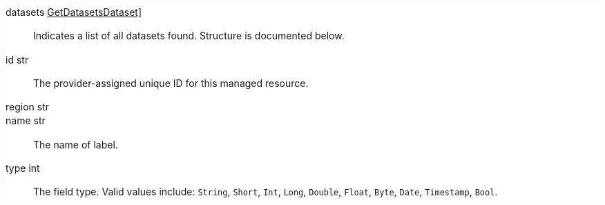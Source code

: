 <div>
<pulumi-choosable type="language" values="python">
<dl class="resources-properties"><dt class="property-"
            title="">
        <span id="datasets_python">
<a data-swiftype-name="resource-property" data-swiftype-type="text" href="#datasets_python" style="color: inherit; text-decoration: inherit;">datasets</a>
</span>
        <span class="property-indicator"></span>
        <span class="property-type"><a href="#getdatasetsdataset">Get<wbr>Datasets<wbr>Dataset]</a></span>
    </dt>
    <dd><p>Indicates a list of all datasets found. Structure is documented below.</p>
</dd><dt class="property-"
            title="">
        <span id="id_python">
<a data-swiftype-name="resource-property" data-swiftype-type="text" href="#id_python" style="color: inherit; text-decoration: inherit;">id</a>
</span>
        <span class="property-indicator"></span>
        <span class="property-type">str</span>
    </dt>
    <dd><p>The provider-assigned unique ID for this managed resource.</p>
</dd><dt class="property-"
            title="">
        <span id="region_python">
<a data-swiftype-name="resource-property" data-swiftype-type="text" href="#region_python" style="color: inherit; text-decoration: inherit;">region</a>
</span>
        <span class="property-indicator"></span>
        <span class="property-type">str</span>
    </dt>
    <dd></dd><dt class="property-"
            title="">
        <span id="name_python">
<a data-swiftype-name="resource-property" data-swiftype-type="text" href="#name_python" style="color: inherit; text-decoration: inherit;">name</a>
</span>
        <span class="property-indicator"></span>
        <span class="property-type">str</span>
    </dt>
    <dd><p>The name of label.</p>
</dd><dt class="property-"
            title="">
        <span id="type_python">
<a data-swiftype-name="resource-property" data-swiftype-type="text" href="#type_python" style="color: inherit; text-decoration: inherit;">type</a>
</span>
        <span class="property-indicator"></span>
        <span class="property-type">int</span>
    </dt>
    <dd><p>The field type. Valid values include: <code>String</code>, <code>Short</code>, <code>Int</code>, <code>Long</code>, <code>Double</code>, <code>Float</code>, <code>Byte</code>,
<code>Date</code>, <code>Timestamp</code>, <code>Bool</code>.</p>
</dd></dl>
</pulumi-choosable>
</div>
